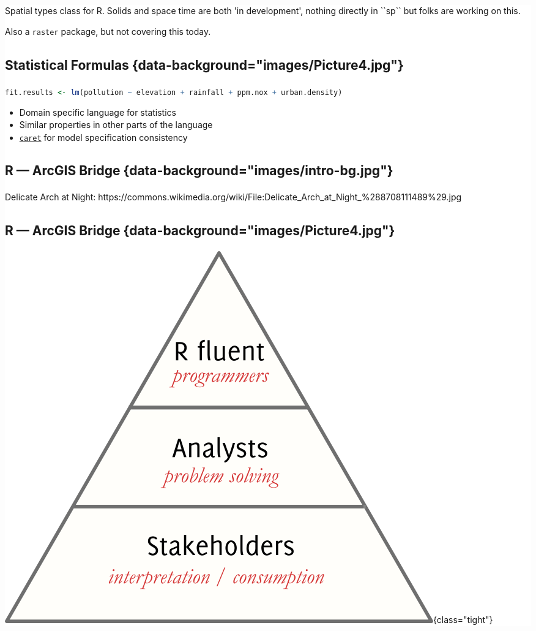 <div class="notes">
Spatial types class for R. Solids and space time are both 'in development', nothing directly in ``sp`` but folks are working on this.

Also a `raster` package, but not covering this today.
</div>

Statistical Formulas {data-background="images/Picture4.jpg"}
--------------------

```r
fit.results <- lm(pollution ~ elevation + rainfall + ppm.nox + urban.density)
```

 - Domain specific language for statistics
 - Similar properties in other parts of the language
 - [``caret``](https://cran.r-project.org/web/packages/caret/vignettes/caret.pdf) for model specification consistency

R &mdash; ArcGIS Bridge {data-background="images/intro-bg.jpg"}
-----------------------

<div class="notes">
Delicate Arch at Night: https://commons.wikimedia.org/wiki/File:Delicate_Arch_at_Night_%288708111489%29.jpg
</div>

R &mdash; ArcGIS Bridge {data-background="images/Picture4.jpg"}
-----------------

<span style="display:none">.</span> ![](images/r-pyramid.png){class="tight"}
